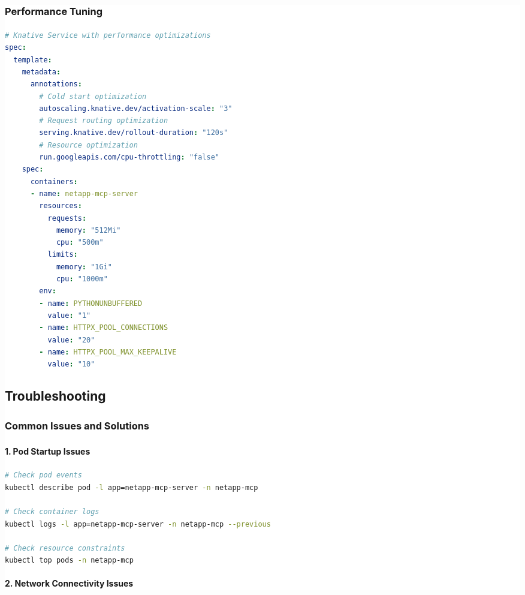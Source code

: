 ### Performance Tuning

```yaml
# Knative Service with performance optimizations
spec:
  template:
    metadata:
      annotations:
        # Cold start optimization
        autoscaling.knative.dev/activation-scale: "3"
        # Request routing optimization
        serving.knative.dev/rollout-duration: "120s"
        # Resource optimization
        run.googleapis.com/cpu-throttling: "false"
    spec:
      containers:
      - name: netapp-mcp-server
        resources:
          requests:
            memory: "512Mi"
            cpu: "500m"
          limits:
            memory: "1Gi"
            cpu: "1000m"
        env:
        - name: PYTHONUNBUFFERED
          value: "1"
        - name: HTTPX_POOL_CONNECTIONS
          value: "20"
        - name: HTTPX_POOL_MAX_KEEPALIVE
          value: "10"
```

## Troubleshooting

### Common Issues and Solutions

#### 1. Pod Startup Issues

```bash
# Check pod events
kubectl describe pod -l app=netapp-mcp-server -n netapp-mcp

# Check container logs
kubectl logs -l app=netapp-mcp-server -n netapp-mcp --previous

# Check resource constraints
kubectl top pods -n netapp-mcp
```

#### 2. Network Connectivity Issues
